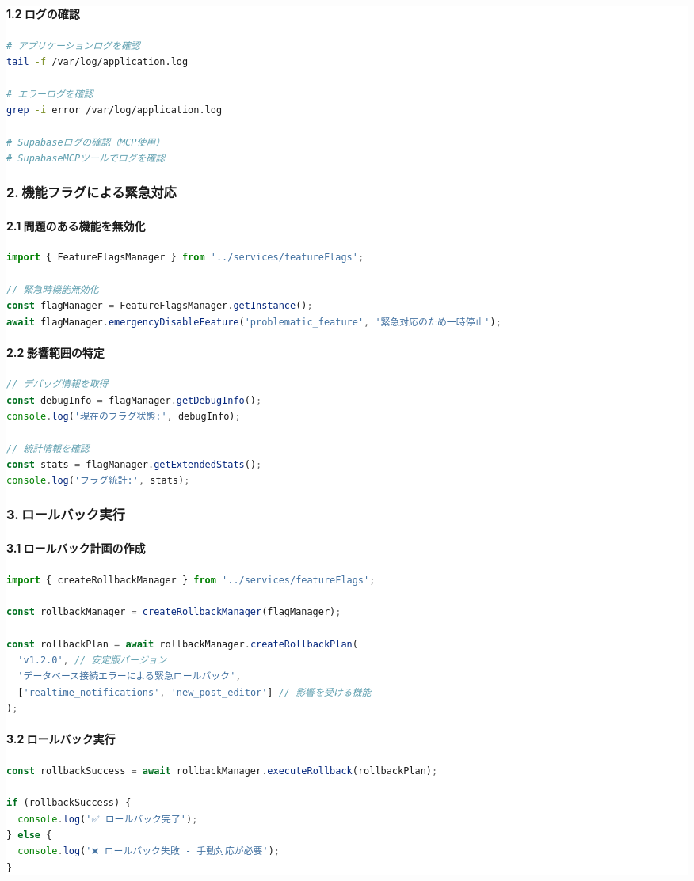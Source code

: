 #### 1.2 ログの確認
```bash
# アプリケーションログを確認
tail -f /var/log/application.log

# エラーログを確認
grep -i error /var/log/application.log

# Supabaseログの確認（MCP使用）
# SupabaseMCPツールでログを確認
```

### 2. 機能フラグによる緊急対応

#### 2.1 問題のある機能を無効化
```typescript
import { FeatureFlagsManager } from '../services/featureFlags';

// 緊急時機能無効化
const flagManager = FeatureFlagsManager.getInstance();
await flagManager.emergencyDisableFeature('problematic_feature', '緊急対応のため一時停止');
```

#### 2.2 影響範囲の特定
```typescript
// デバッグ情報を取得
const debugInfo = flagManager.getDebugInfo();
console.log('現在のフラグ状態:', debugInfo);

// 統計情報を確認
const stats = flagManager.getExtendedStats();
console.log('フラグ統計:', stats);
```

### 3. ロールバック実行

#### 3.1 ロールバック計画の作成
```typescript
import { createRollbackManager } from '../services/featureFlags';

const rollbackManager = createRollbackManager(flagManager);

const rollbackPlan = await rollbackManager.createRollbackPlan(
  'v1.2.0', // 安定版バージョン
  'データベース接続エラーによる緊急ロールバック',
  ['realtime_notifications', 'new_post_editor'] // 影響を受ける機能
);
```

#### 3.2 ロールバック実行
```typescript
const rollbackSuccess = await rollbackManager.executeRollback(rollbackPlan);

if (rollbackSuccess) {
  console.log('✅ ロールバック完了');
} else {
  console.log('❌ ロールバック失敗 - 手動対応が必要');
}
```
